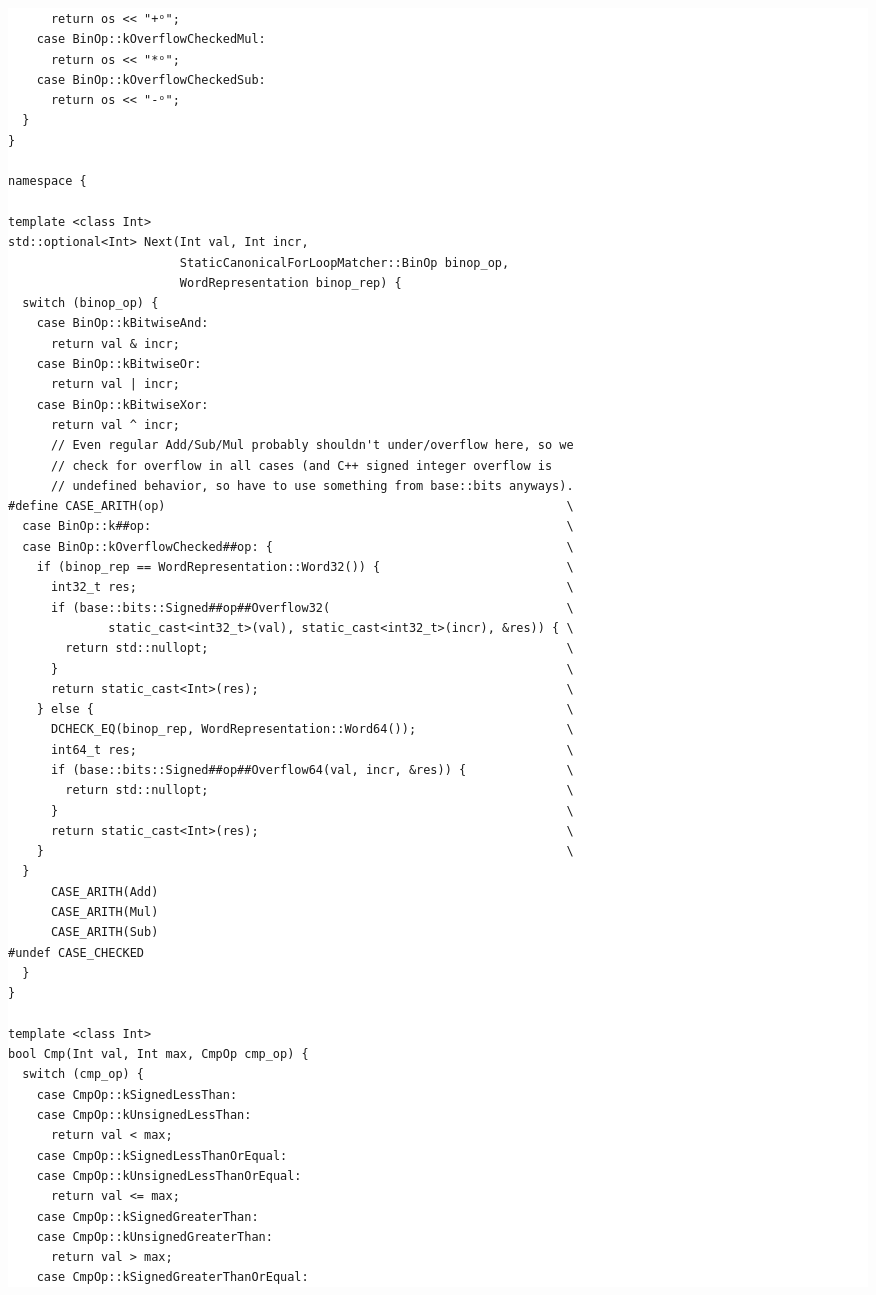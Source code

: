 ```
      return os << "+ᵒ";
    case BinOp::kOverflowCheckedMul:
      return os << "*ᵒ";
    case BinOp::kOverflowCheckedSub:
      return os << "-ᵒ";
  }
}

namespace {

template <class Int>
std::optional<Int> Next(Int val, Int incr,
                        StaticCanonicalForLoopMatcher::BinOp binop_op,
                        WordRepresentation binop_rep) {
  switch (binop_op) {
    case BinOp::kBitwiseAnd:
      return val & incr;
    case BinOp::kBitwiseOr:
      return val | incr;
    case BinOp::kBitwiseXor:
      return val ^ incr;
      // Even regular Add/Sub/Mul probably shouldn't under/overflow here, so we
      // check for overflow in all cases (and C++ signed integer overflow is
      // undefined behavior, so have to use something from base::bits anyways).
#define CASE_ARITH(op)                                                        \
  case BinOp::k##op:                                                          \
  case BinOp::kOverflowChecked##op: {                                         \
    if (binop_rep == WordRepresentation::Word32()) {                          \
      int32_t res;                                                            \
      if (base::bits::Signed##op##Overflow32(                                 \
              static_cast<int32_t>(val), static_cast<int32_t>(incr), &res)) { \
        return std::nullopt;                                                  \
      }                                                                       \
      return static_cast<Int>(res);                                           \
    } else {                                                                  \
      DCHECK_EQ(binop_rep, WordRepresentation::Word64());                     \
      int64_t res;                                                            \
      if (base::bits::Signed##op##Overflow64(val, incr, &res)) {              \
        return std::nullopt;                                                  \
      }                                                                       \
      return static_cast<Int>(res);                                           \
    }                                                                         \
  }
      CASE_ARITH(Add)
      CASE_ARITH(Mul)
      CASE_ARITH(Sub)
#undef CASE_CHECKED
  }
}

template <class Int>
bool Cmp(Int val, Int max, CmpOp cmp_op) {
  switch (cmp_op) {
    case CmpOp::kSignedLessThan:
    case CmpOp::kUnsignedLessThan:
      return val < max;
    case CmpOp::kSignedLessThanOrEqual:
    case CmpOp::kUnsignedLessThanOrEqual:
      return val <= max;
    case CmpOp::kSignedGreaterThan:
    case CmpOp::kUnsignedGreaterThan:
      return val > max;
    case CmpOp::kSignedGreaterThanOrEqual:
```